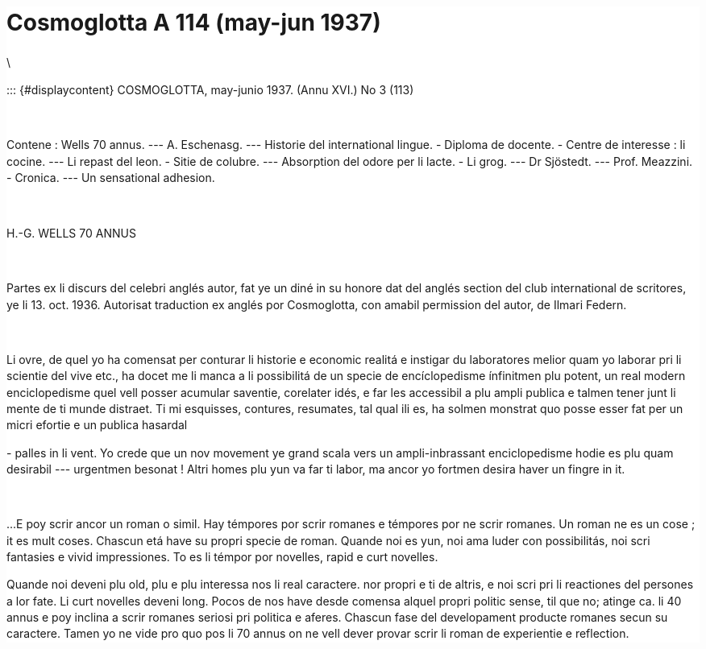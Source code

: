Cosmoglotta A 114 (may-jun 1937)
================================

\

::: {#displaycontent}
COSMOGLOTTA, may-junio 1937. (Annu XVI.) No 3 (113) 

 

Contene : Wells 70 annus. --- A. Eschenasg. --- Historie del
international lingue. - Diploma de docente. - Centre de interesse : li
cocine. --- Li repast del leon. - Sitie de colubre. --- Absorption del
odore per li lacte. - Li grog. --- Dr Sjöstedt. --- Prof. Meazzini. -
Cronica. --- Un sensational adhesion. 

 

H.-G. WELLS 70 ANNUS 

 

Partes ex li discurs del celebri anglés autor, fat ye un diné in su
honore dat del anglés section del club international de scritores, ye li
13. oct. 1936. Autorisat traduction ex anglés por Cosmoglotta, con
amabil permission del autor, de Ilmari Federn. 

 

Li ovre, de quel yo ha comensat per conturar li historie e economic
realitá e instigar du laboratores melior quam yo laborar pri li scientie
del vive etc., ha docet me li manca a li possibilitá de un specie de
encíclopedisme ínfinitmen plu potent, un real modern enciclopedisme quel
vell posser acumular saventie, corelater idés, e far les accessibil a
plu ampli publica e talmen tener junt li mente de ti munde distraet. Ti
mi esquisses, contures, resumates, tal qual ili es, ha solmen monstrat
quo posse esser fat per un micri efortie e un publica hasardal 

\- palles in li vent. Yo crede que un nov movement ye grand scala vers
un ampli-inbrassant enciclopedisme hodie es plu quam desirabil ---
urgentmen besonat ! Altri homes plu yun va far ti labor, ma ancor yo
fortmen desira haver un fingre in it. 

 

\...E poy scrir ancor un roman o simil. Hay témpores por scrir romanes e
témpores por ne scrir romanes. Un roman ne es un cose ; it es mult
coses. Chascun etá have su propri specie de roman. Quande noi es yun,
noi ama luder con possibilitás, noi scri fantasies e vivid impressiones.
To es li témpor por novelles, rapid e curt novelles. 

Quande noi deveni plu old, plu e plu interessa nos li real caractere.
nor propri e ti de altris, e noi scri pri li reactiones del persones a
lor fate. Li curt novelles deveni long. Pocos de nos have desde comensa
alquel propri politic sense, til que no; atinge ca. li 40 annus e poy
inclina a scrir romanes seriosi pri politica e aferes. Chascun fase del
developament producte romanes secun su caractere. Tamen yo ne vide pro
quo pos li 70 annus on ne vell dever provar scrir li roman de
experientie e reflection. 
